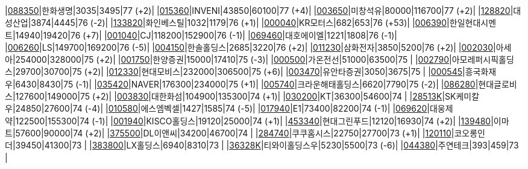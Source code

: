 |[088350](https://finance.daum.net/quotes/A088350)|한화생명|3035|3495|77 (+2)|
|[015360](https://finance.daum.net/quotes/A015360)|INVENI|43850|60100|77 (+4)|
|[003650](https://finance.daum.net/quotes/A003650)|미창석유|80000|116700|77 (+2)|
|[128820](https://finance.daum.net/quotes/A128820)|대성산업|3874|4445|76 (-2)|
|[133820](https://finance.daum.net/quotes/A133820)|화인베스틸|1032|1179|76 (+1)|
|[000040](https://finance.daum.net/quotes/A000040)|KR모터스|682|653|76 (+53)|
|[006390](https://finance.daum.net/quotes/A006390)|한일현대시멘트|14940|19420|76 (+7)|
|[001040](https://finance.daum.net/quotes/A001040)|CJ|118200|152900|76 (-1)|
|[069460](https://finance.daum.net/quotes/A069460)|대호에이엘|1221|1808|76 (-1)|
|[006260](https://finance.daum.net/quotes/A006260)|LS|149700|169200|76 (-5)|
|[004150](https://finance.daum.net/quotes/A004150)|한솔홀딩스|2685|3220|76 (+2)|
|[011230](https://finance.daum.net/quotes/A011230)|삼화전자|3850|5200|76 (+2)|
|[002030](https://finance.daum.net/quotes/A002030)|아세아|254000|328000|75 (+2)|
|[001750](https://finance.daum.net/quotes/A001750)|한양증권|15000|17410|75 (-3)|
|[000500](https://finance.daum.net/quotes/A000500)|가온전선|51000|63500|75 |
|[002790](https://finance.daum.net/quotes/A002790)|아모레퍼시픽홀딩스|29700|30700|75 (+2)|
|[012330](https://finance.daum.net/quotes/A012330)|현대모비스|232000|306500|75 (+6)|
|[003470](https://finance.daum.net/quotes/A003470)|유안타증권|3050|3675|75 |
|[000545](https://finance.daum.net/quotes/A000545)|흥국화재우|6430|8430|75 (-1)|
|[035420](https://finance.daum.net/quotes/A035420)|NAVER|176300|234000|75 (+1)|
|[005740](https://finance.daum.net/quotes/A005740)|크라운해태홀딩스|6620|7790|75 (-2)|
|[086280](https://finance.daum.net/quotes/A086280)|현대글로비스|127600|149000|75 (+2)|
|[003830](https://finance.daum.net/quotes/A003830)|대한화섬|104900|135300|74 (+1)|
|[030200](https://finance.daum.net/quotes/A030200)|KT|36300|54600|74 |
|[28513K](https://finance.daum.net/quotes/A28513K)|SK케미칼우|24850|27600|74 (-4)|
|[010580](https://finance.daum.net/quotes/A010580)|에스엠벡셀|1427|1585|74 (-5)|
|[017940](https://finance.daum.net/quotes/A017940)|E1|73400|82200|74 (-1)|
|[069620](https://finance.daum.net/quotes/A069620)|대웅제약|122500|155300|74 (-1)|
|[001940](https://finance.daum.net/quotes/A001940)|KISCO홀딩스|19120|25000|74 (+1)|
|[453340](https://finance.daum.net/quotes/A453340)|현대그린푸드|12120|16930|74 (+2)|
|[139480](https://finance.daum.net/quotes/A139480)|이마트|57600|90000|74 (+2)|
|[375500](https://finance.daum.net/quotes/A375500)|DL이앤씨|34200|46700|74 |
|[284740](https://finance.daum.net/quotes/A284740)|쿠쿠홈시스|22750|27700|73 (+1)|
|[120110](https://finance.daum.net/quotes/A120110)|코오롱인더|39450|41300|73 |
|[383800](https://finance.daum.net/quotes/A383800)|LX홀딩스|6940|8310|73 |
|[36328K](https://finance.daum.net/quotes/A36328K)|티와이홀딩스우|5230|5500|73 (-6)|
|[044380](https://finance.daum.net/quotes/A044380)|주연테크|393|459|73 |